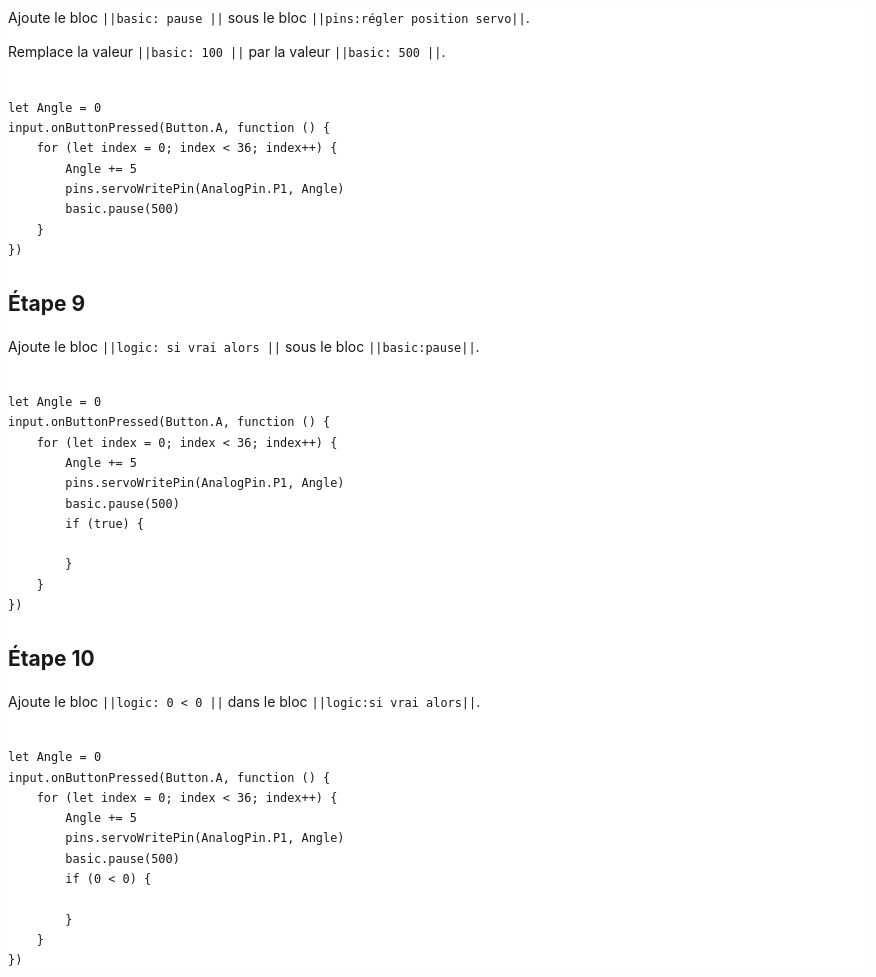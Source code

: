 Ajoute le bloc ``||basic: pause ||`` sous le bloc ``||pins:régler position servo||``.

Remplace la valeur ``||basic: 100 ||`` par la valeur ``||basic: 500 ||``.

```blocks

let Angle = 0
input.onButtonPressed(Button.A, function () {
    for (let index = 0; index < 36; index++) {
        Angle += 5
        pins.servoWritePin(AnalogPin.P1, Angle)
        basic.pause(500)
    }
})

```

## Étape 9

Ajoute le bloc ``||logic: si vrai alors ||`` sous le bloc ``||basic:pause||``.

```blocks

let Angle = 0
input.onButtonPressed(Button.A, function () {
    for (let index = 0; index < 36; index++) {
        Angle += 5
        pins.servoWritePin(AnalogPin.P1, Angle)
        basic.pause(500)
        if (true) {
            
        }
    }
})

```

## Étape 10

Ajoute le bloc ``||logic: 0 < 0 ||`` dans le bloc ``||logic:si vrai alors||``.

```blocks

let Angle = 0
input.onButtonPressed(Button.A, function () {
    for (let index = 0; index < 36; index++) {
        Angle += 5
        pins.servoWritePin(AnalogPin.P1, Angle)
        basic.pause(500)
        if (0 < 0) {
            
        }
    }
})

```
